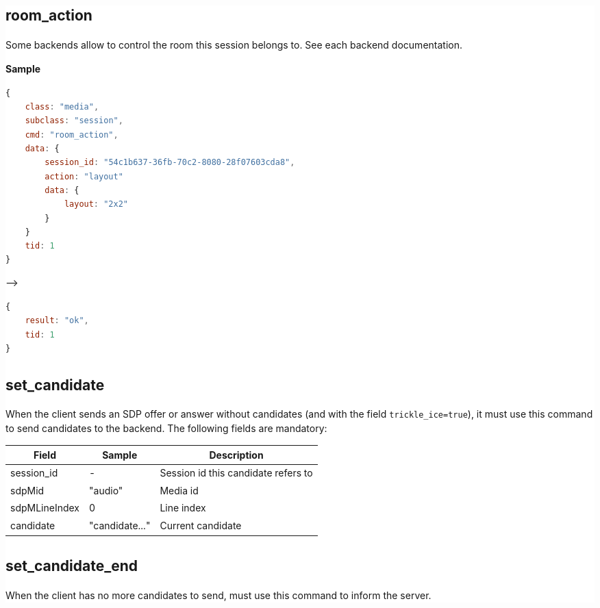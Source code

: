 
## room_action

Some backends allow to control the room this session belongs to. See each backend documentation. 

**Sample**

```js
{
	class: "media",
	subclass: "session",
	cmd: "room_action",
	data: {
		session_id: "54c1b637-36fb-70c2-8080-28f07603cda8",
		action: "layout"
		data: {
			layout: "2x2"
		}
	}
	tid: 1
}
```
-->
```js
{
	result: "ok",
	tid: 1
}
```

## set_candidate

When the client sends an SDP offer or answer without candidates (and with the field `trickle_ice=true`), it must use this command to send candidates to the backend. The following fields are mandatory:

Field|Sample|Description
---|---|---
session_id|-|Session id this candidate refers to
sdpMid|"audio"|Media id
sdpMLineIndex|0|Line index
candidate|"candidate..."|Current candidate


## set_candidate_end

When the client has no more candidates to send, must use this command to inform the server.


